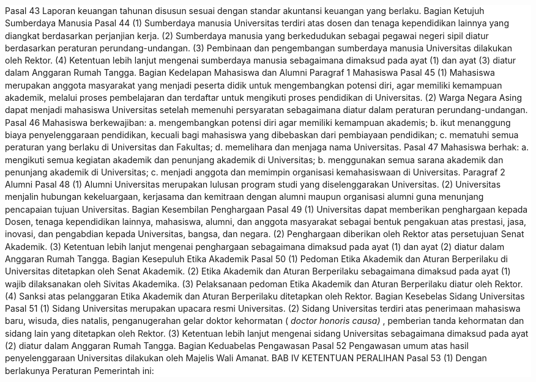 Pasal 43
Laporan keuangan tahunan disusun sesuai dengan standar akuntansi keuangan yang berlaku.
Bagian Ketujuh Sumberdaya Manusia
Pasal 44
(1) Sumberdaya manusia Universitas terdiri atas dosen dan tenaga kependidikan lainnya yang diangkat berdasarkan perjanjian kerja.
(2) Sumberdaya manusia yang berkedudukan sebagai pegawai negeri sipil diatur berdasarkan peraturan perundang-undangan.
(3) Pembinaan dan pengembangan sumberdaya manusia Universitas dilakukan oleh Rektor.
(4) Ketentuan lebih lanjut mengenai sumberdaya manusia sebagaimana dimaksud pada ayat (1) dan ayat (3) diatur dalam Anggaran Rumah Tangga.
Bagian Kedelapan Mahasiswa dan Alumni Paragraf 1 Mahasiswa
Pasal 45
(1) Mahasiswa merupakan anggota masyarakat yang menjadi peserta didik untuk mengembangkan potensi diri, agar memiliki kemampuan akademik, melalui proses pembelajaran dan terdaftar untuk mengikuti proses pendidikan di Universitas.
(2) Warga Negara Asing dapat menjadi mahasiswa Universitas setelah memenuhi persyaratan sebagaimana diatur dalam peraturan perundang-undangan.
Pasal 46
Mahasiswa berkewajiban:
a. mengembangkan potensi diri agar memiliki kemampuan akademis;
b. ikut menanggung biaya penyelenggaraan pendidikan, kecuali bagi mahasiswa yang dibebaskan dari pembiayaan pendidikan;
c. mematuhi semua peraturan yang berlaku di Universitas dan Fakultas;
d. memelihara dan menjaga nama Universitas.
Pasal 47
Mahasiswa berhak:
a. mengikuti semua kegiatan akademik dan penunjang akademik di Universitas;
b. menggunakan semua sarana akademik dan penunjang akademik di Universitas;
c. menjadi anggota dan memimpin organisasi kemahasiswaan di Universitas. Paragraf 2 Alumni
Pasal 48
(1) Alumni Universitas merupakan lulusan program studi yang diselenggarakan Universitas.
(2) Universitas menjalin hubungan kekeluargaan, kerjasama dan kemitraan dengan alumni maupun organisasi alumni guna menunjang pencapaian tujuan Universitas.
Bagian Kesembilan Penghargaan
Pasal 49
(1) Universitas dapat memberikan penghargaan kepada Dosen, tenaga kependidikan lainnya, mahasiswa, alumni, dan anggota masyarakat sebagai bentuk pengakuan atas prestasi, jasa, inovasi, dan pengabdian kepada Universitas, bangsa, dan negara.
(2) Penghargaan diberikan oleh Rektor atas persetujuan Senat Akademik.
(3) Ketentuan lebih lanjut mengenai penghargaan sebagaimana dimaksud pada ayat (1) dan ayat (2) diatur dalam Anggaran Rumah Tangga.
Bagian Kesepuluh Etika Akademik
Pasal 50
(1) Pedoman Etika Akademik dan Aturan Berperilaku di Universitas ditetapkan oleh Senat Akademik.
(2) Etika Akademik dan Aturan Berperilaku sebagaimana dimaksud pada ayat (1) wajib dilaksanakan oleh Sivitas Akademika.
(3) Pelaksanaan pedoman Etika Akademik dan Aturan Berperilaku diatur oleh Rektor.
(4) Sanksi atas pelanggaran Etika Akademik dan Aturan Berperilaku ditetapkan oleh Rektor.
Bagian Kesebelas Sidang Universitas
Pasal 51
(1) Sidang Universitas merupakan upacara resmi Universitas.
(2) Sidang Universitas terdiri atas penerimaan mahasiswa baru, wisuda, dies natalis, penganugerahan gelar doktor kehormatan ( _doctor_ _honoris causa)_ , pemberian tanda kehormatan dan sidang lain yang ditetapkan oleh Rektor.
(3) Ketentuan lebih lanjut mengenai sidang Universitas sebagaimana dimaksud pada ayat (2) diatur dalam Anggaran Rumah Tangga.
Bagian Keduabelas Pengawasan
Pasal 52
Pengawasan umum atas hasil penyelenggaraan Universitas dilakukan oleh Majelis Wali Amanat.
BAB IV KETENTUAN PERALIHAN
Pasal 53
(1) Dengan berlakunya Peraturan Pemerintah ini: